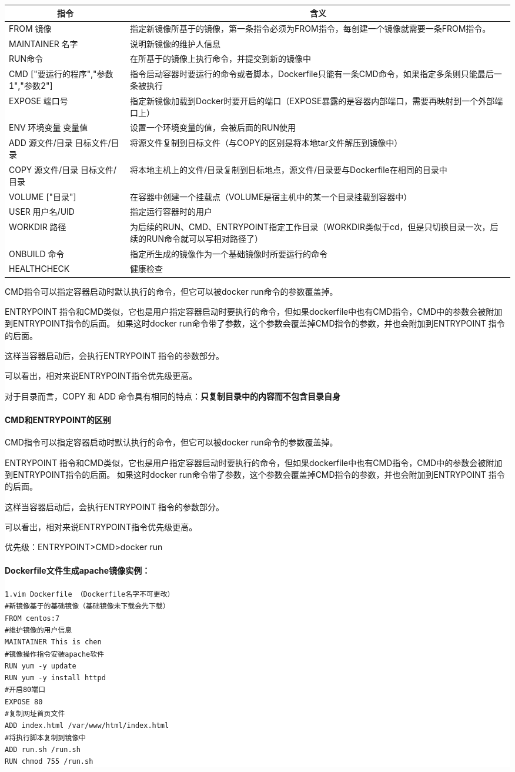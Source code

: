 | 指令                                 | 含义                                                         |
| ------------------------------------ | ------------------------------------------------------------ |
| FROM 镜像                            | 指定新镜像所基于的镜像，第一条指令必须为FROM指令，每创建一个镜像就需要一条FROM指令。 |
| MAINTAINER 名字                      | 说明新镜像的维护人信息                                       |
| RUN命令                              | 在所基于的镜像上执行命令，并提交到新的镜像中                 |
| CMD ["要运行的程序","参数1","参数2"] | 指令启动容器时要运行的命令或者脚本，Dockerfile只能有一条CMD命令，如果指定多条则只能最后一条被执行 |
| EXPOSE 端口号                        | 指定新镜像加载到Docker时要开启的端口（EXPOSE暴露的是容器内部端口，需要再映射到一个外部端口上） |
| ENV 环境变量 变量值                  | 设置一个环境变量的值，会被后面的RUN使用                      |
| ADD 源文件/目录 目标文件/目录        | 将源文件复制到目标文件（与COPY的区别是将本地tar文件解压到镜像中） |
| COPY 源文件/目录 目标文件/目录       | 将本地主机上的文件/目录复制到目标地点，源文件/目录要与Dockerfile在相同的目录中 |
| VOLUME ["目录"]                      | 在容器中创建一个挂载点（VOLUME是宿主机中的某一个目录挂载到容器中） |
| USER 用户名/UID                      | 指定运行容器时的用户                                         |
| WORKDIR 路径                         | 为后续的RUN、CMD、ENTRYPOINT指定工作目录（WORKDIR类似于cd，但是只切换目录一次，后续的RUN命令就可以写相对路径了） |
| ONBUILD 命令                         | 指定所生成的镜像作为一个基础镜像时所要运行的命令             |
| HEALTHCHECK                          | 健康检查                                                     |

CMD指令可以指定容器启动时默认执行的命令，但它可以被docker run命令的参数覆盖掉。

ENTRYPOINT  指令和CMD类似，它也是用户指定容器启动时要执行的命令，但如果dockerfile中也有CMD指令，CMD中的参数会被附加到ENTRYPOINT指令的后面。 如果这时docker run命令带了参数，这个参数会覆盖掉CMD指令的参数，并也会附加到ENTRYPOINT 指令的后面。

这样当容器启动后，会执行ENTRYPOINT 指令的参数部分。

可以看出，相对来说ENTRYPOINT指令优先级更高。

对于目录而言，COPY 和 ADD 命令具有相同的特点：**只复制目录中的内容而不包含目录自身**



#### CMD和ENTRYPOINT的区别

CMD指令可以指定容器启动时默认执行的命令，但它可以被docker run命令的参数覆盖掉。

ENTRYPOINT  指令和CMD类似，它也是用户指定容器启动时要执行的命令，但如果dockerfile中也有CMD指令，CMD中的参数会被附加到ENTRYPOINT指令的后面。 如果这时docker run命令带了参数，这个参数会覆盖掉CMD指令的参数，并也会附加到ENTRYPOINT 指令的后面。

这样当容器启动后，会执行ENTRYPOINT 指令的参数部分。

可以看出，相对来说ENTRYPOINT指令优先级更高。

优先级：ENTRYPOINT>CMD>docker run



#### Dockerfile文件生成apache镜像实例：

```shell
1.vim Dockerfile （Dockerfile名字不可更改）
#新镜像基于的基础镜像（基础镜像未下载会先下载）
FROM centos:7
#维护镜像的用户信息
MAINTAINER This is chen
#镜像操作指令安装apache软件
RUN yum -y update
RUN yum -y install httpd
#开启80端口
EXPOSE 80
#复制网址首页文件
ADD index.html /var/www/html/index.html
#将执行脚本复制到镜像中
ADD run.sh /run.sh
RUN chmod 755 /run.sh
```